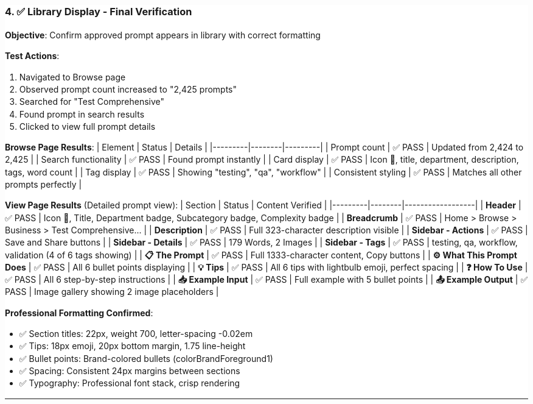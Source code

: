 ### 4. ✅ Library Display - Final Verification
**Objective**: Confirm approved prompt appears in library with correct formatting

**Test Actions**:
1. Navigated to Browse page
2. Observed prompt count increased to "2,425 prompts"
3. Searched for "Test Comprehensive"
4. Found prompt in search results
5. Clicked to view full prompt details

**Browse Page Results**:
| Element | Status | Details |
|---------|--------|---------|
| Prompt count | ✅ PASS | Updated from 2,424 to 2,425 |
| Search functionality | ✅ PASS | Found prompt instantly |
| Card display | ✅ PASS | Icon 💼, title, department, description, tags, word count |
| Tag display | ✅ PASS | Showing "testing", "qa", "workflow" |
| Consistent styling | ✅ PASS | Matches all other prompts perfectly |

**View Page Results** (Detailed prompt view):
| Section | Status | Content Verified |
|---------|--------|------------------|
| **Header** | ✅ PASS | Icon 💼, Title, Department badge, Subcategory badge, Complexity badge |
| **Breadcrumb** | ✅ PASS | Home > Browse > Business > Test Comprehensive... |
| **Description** | ✅ PASS | Full 323-character description visible |
| **Sidebar - Actions** | ✅ PASS | Save and Share buttons |
| **Sidebar - Details** | ✅ PASS | 179 Words, 2 Images |
| **Sidebar - Tags** | ✅ PASS | testing, qa, workflow, validation (4 of 6 tags showing) |
| **📋 The Prompt** | ✅ PASS | Full 1333-character content, Copy buttons |
| **⚙️ What This Prompt Does** | ✅ PASS | All 6 bullet points displaying |
| **💡 Tips** | ✅ PASS | All 6 tips with lightbulb emoji, perfect spacing |
| **❓ How To Use** | ✅ PASS | All 6 step-by-step instructions |
| **📥 Example Input** | ✅ PASS | Full example with 5 bullet points |
| **📤 Example Output** | ✅ PASS | Image gallery showing 2 image placeholders |

**Professional Formatting Confirmed**:
- ✅ Section titles: 22px, weight 700, letter-spacing -0.02em
- ✅ Tips: 18px emoji, 20px bottom margin, 1.75 line-height
- ✅ Bullet points: Brand-colored bullets (colorBrandForeground1)
- ✅ Spacing: Consistent 24px margins between sections
- ✅ Typography: Professional font stack, crisp rendering

---